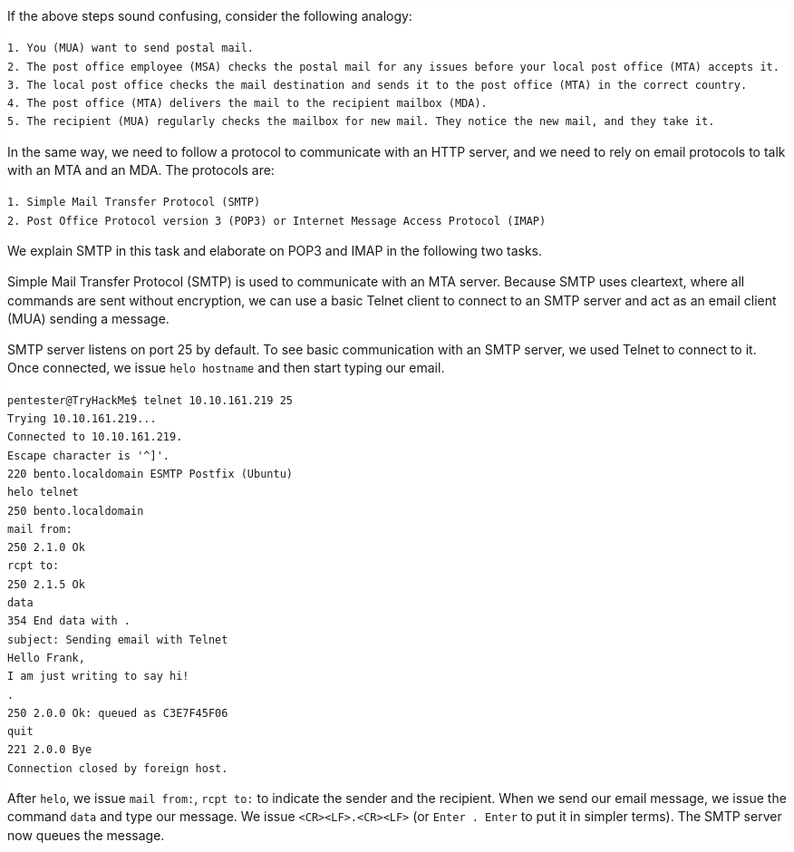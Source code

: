 If the above steps sound confusing, consider the following analogy:

```ad-important
1. You (MUA) want to send postal mail.
2. The post office employee (MSA) checks the postal mail for any issues before your local post office (MTA) accepts it.
3. The local post office checks the mail destination and sends it to the post office (MTA) in the correct country.
4. The post office (MTA) delivers the mail to the recipient mailbox (MDA).
5. The recipient (MUA) regularly checks the mailbox for new mail. They notice the new mail, and they take it.
```

In the same way, we need to follow a protocol to communicate with an HTTP server, and we need to rely on email protocols to talk with an MTA and an MDA. The protocols are:

```ad-summary
1. Simple Mail Transfer Protocol (SMTP)
2. Post Office Protocol version 3 (POP3) or Internet Message Access Protocol (IMAP)
```

We explain SMTP in this task and elaborate on POP3 and IMAP in the following two tasks.

Simple Mail Transfer Protocol (SMTP) is used to communicate with an MTA server. Because SMTP uses cleartext, where all commands are sent without encryption, we can use a basic Telnet client to connect to an SMTP server and act as an email client (MUA) sending a message.

SMTP server listens on port 25 by default. To see basic communication with an SMTP server, we used Telnet to connect to it. Once connected, we issue `helo hostname` and then start typing our email.


```shell-session
pentester@TryHackMe$ telnet 10.10.161.219 25
Trying 10.10.161.219...
Connected to 10.10.161.219.
Escape character is '^]'.
220 bento.localdomain ESMTP Postfix (Ubuntu)
helo telnet
250 bento.localdomain
mail from: 
250 2.1.0 Ok
rcpt to: 
250 2.1.5 Ok
data
354 End data with .
subject: Sending email with Telnet
Hello Frank,
I am just writing to say hi!             
.
250 2.0.0 Ok: queued as C3E7F45F06
quit
221 2.0.0 Bye
Connection closed by foreign host.
```

After `helo`, we issue `mail from:`, `rcpt to:` to indicate the sender and the recipient. When we send our email message, we issue the command `data` and type our message. We issue `<CR><LF>.<CR><LF>` (or `Enter . Enter` to put it in simpler terms). The SMTP server now queues the message.
